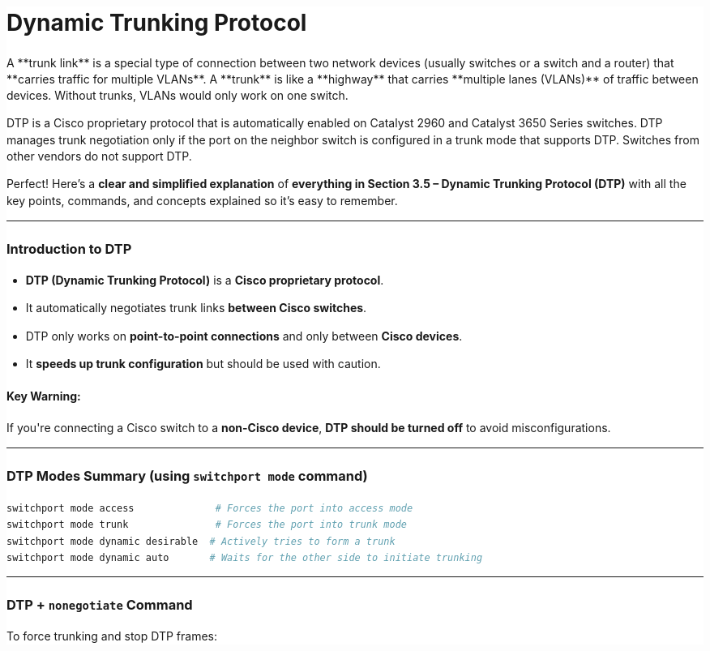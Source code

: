 
# Dynamic Trunking Protocol 

<iframe title="Cisco CCNA DTP (Dynamic Trunking Protocol)" src="https://www.youtube.com/embed/WbGUygLN_kU?feature=oembed" height="113" width="200" allowfullscreen="" allow="fullscreen" style="aspect-ratio: 1.76991 / 1; width: 100%; height: 100%;"></iframe>
A **trunk link** is a special type of connection between two network devices (usually switches or a switch and a router) that **carries traffic for multiple VLANs**.
A **trunk** is like a **highway** that carries **multiple lanes (VLANs)** of traffic between devices. Without trunks, VLANs would only work on one switch.





DTP is a Cisco proprietary protocol that is automatically enabled on Catalyst 2960 and Catalyst 3650 Series switches. DTP manages trunk negotiation only if the port on the neighbor switch is configured in a trunk mode that supports DTP. Switches from other vendors do not support DTP.


Perfect! Here’s a **clear and simplified explanation** of **everything in Section 3.5 – Dynamic Trunking Protocol (DTP)** with all the key points, commands, and concepts explained so it’s easy to remember.

---

### Introduction to DTP

- **DTP (Dynamic Trunking Protocol)** is a **Cisco proprietary protocol**.
    
- It automatically negotiates trunk links **between Cisco switches**.
    
- DTP only works on **point-to-point connections** and only between **Cisco devices**.
    
- It **speeds up trunk configuration** but should be used with caution.
    

#### Key Warning:

If you're connecting a Cisco switch to a **non-Cisco device**, **DTP should be turned off** to avoid misconfigurations.

---

### DTP Modes Summary (using `switchport mode` command)

```bash
switchport mode access              # Forces the port into access mode
switchport mode trunk               # Forces the port into trunk mode
switchport mode dynamic desirable  # Actively tries to form a trunk
switchport mode dynamic auto       # Waits for the other side to initiate trunking
```

---

### DTP + `nonegotiate` Command

To force trunking and stop DTP frames:
